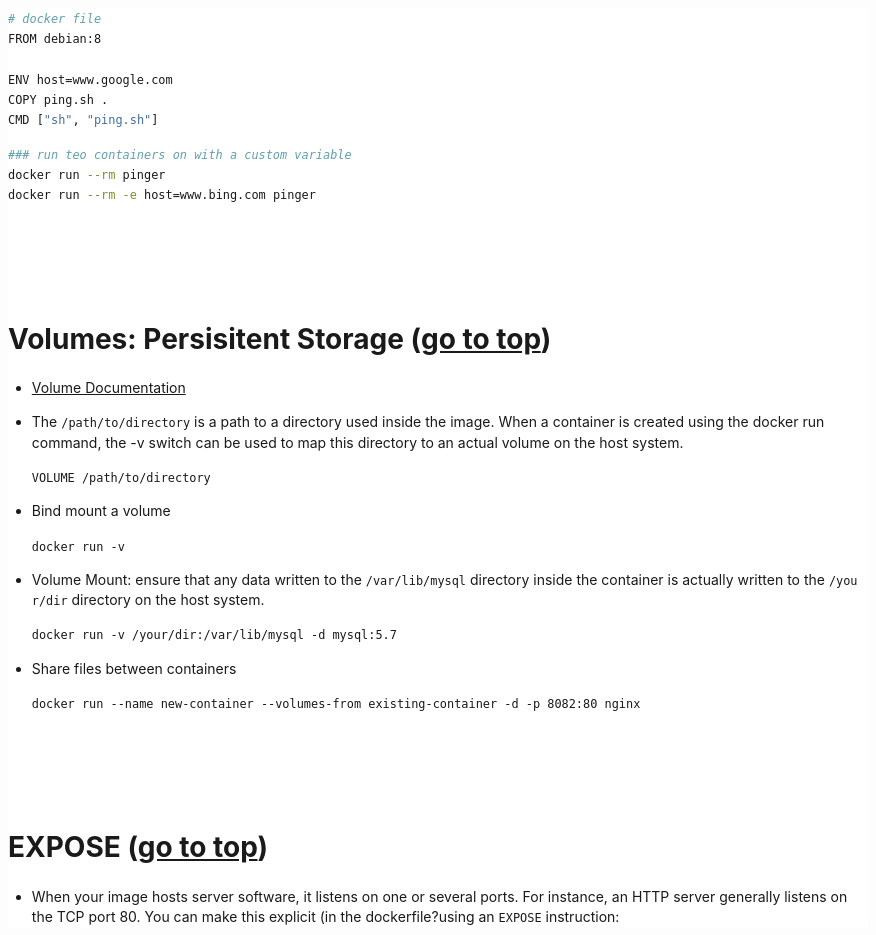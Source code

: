   ```bash
  # docker file
  FROM debian:8

  ENV host=www.google.com
  COPY ping.sh .
  CMD ["sh", "ping.sh"]
  ```

  ```bash
  ### run teo containers on with a custom variable
  docker run --rm pinger
  docker run --rm -e host=www.bing.com pinger
  ```

<br>
<br>
<br>

# Volumes: Persisitent Storage <a id='13'></a> ([go to top](#top))

- [Volume Documentation](https://docs.docker.com/engine/reference/builder/#volume)

- The `/path/to/directory` is a path to a directory used inside the image. When a container is created using the docker run command, the -v switch can be used to map this directory to an actual volume on the host system.

  ```
  VOLUME /path/to/directory
  ```

- Bind mount a volume 
  ```
  docker run -v
  ```

- Volume Mount: ensure that any data written to the `/var/lib/mysql` directory inside the container is actually written to the `/your/dir` directory on the host system.

  ```
  docker run -v /your/dir:/var/lib/mysql -d mysql:5.7
  ```

- Share files between containers
  ```
  docker run --name new-container --volumes-from existing-container -d -p 8082:80 nginx
  ```


<br>
<br>
<br>

# EXPOSE <a id='14'></a> ([go to top](#top))

- When your image hosts server software, it listens on one or several ports. For instance, an HTTP server generally listens on the TCP port 80. You can make this explicit (in the dockerfile?using an `EXPOSE` instruction:
